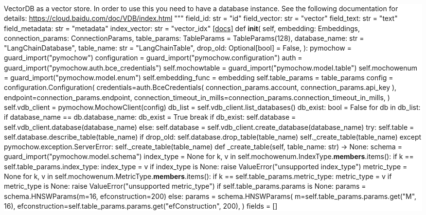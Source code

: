 VectorDB as a vector store.              In order to use this you need to have a database instance.         See the following documentation for details:         https://cloud.baidu.com/doc/VDB/index.html         """              field_id: str = "id"         field_vector: str = "vector"         field_text: str = "text"         field_metadata: str = "metadata"              index_vector: str = "vector_idx"                         [[docs]](https://python.langchain.com/api_reference/community/vectorstores/langchain_community.vectorstores.baiduvectordb.BaiduVectorDB.html#langchain_community.vectorstores.baiduvectordb.BaiduVectorDB.__init__)         def __init__(             self,             embedding: Embeddings,             connection_params: ConnectionParams,             table_params: TableParams = TableParams(128),             database_name: str = "LangChainDatabase",             table_name: str = "LangChainTable",             drop_old: Optional[bool] = False,         ):             pymochow = guard_import("pymochow")             configuration = guard_import("pymochow.configuration")             auth = guard_import("pymochow.auth.bce_credentials")             self.mochowtable = guard_import("pymochow.model.table")             self.mochowenum = guard_import("pymochow.model.enum")             self.embedding_func = embedding             self.table_params = table_params             config = configuration.Configuration(                 credentials=auth.BceCredentials(                     connection_params.account, connection_params.api_key                 ),                 endpoint=connection_params.endpoint,                 connection_timeout_in_mills=connection_params.connection_timeout_in_mills,             )             self.vdb_client = pymochow.MochowClient(config)             db_list = self.vdb_client.list_databases()             db_exist: bool = False             for db in db_list:                 if database_name == db.database_name:                     db_exist = True                     break             if db_exist:                 self.database = self.vdb_client.database(database_name)             else:                 self.database = self.vdb_client.create_database(database_name)             try:                 self.table = self.database.describe_table(table_name)                 if drop_old:                     self.database.drop_table(table_name)                     self._create_table(table_name)             except pymochow.exception.ServerError:                 self._create_table(table_name)                             def _create_table(self, table_name: str) -> None:             schema = guard_import("pymochow.model.schema")             index_type = None             for k, v in self.mochowenum.IndexType.__members__.items():                 if k == self.table_params.index_type:                     index_type = v             if index_type is None:                 raise ValueError("unsupported index_type")             metric_type = None             for k, v in self.mochowenum.MetricType.__members__.items():                 if k == self.table_params.metric_type:                     metric_type = v             if metric_type is None:                 raise ValueError("unsupported metric_type")             if self.table_params.params is None:                 params = schema.HNSWParams(m=16, efconstruction=200)             else:                 params = schema.HNSWParams(                     m=self.table_params.params.get("M", 16),                     efconstruction=self.table_params.params.get("efConstruction", 200),                 )             fields = []